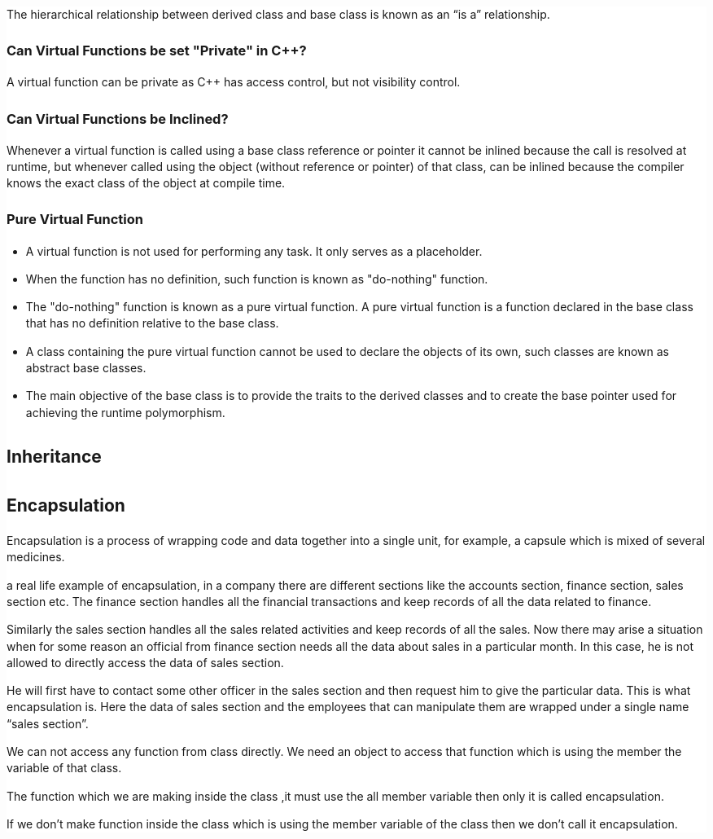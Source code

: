 The hierarchical relationship between derived class and base class is known as an “is a” relationship.

### Can Virtual Functions be set "Private" in C++?
A virtual function can be private as C++ has access control, but not visibility control.

### Can Virtual Functions be Inclined?
Whenever a virtual function is called using a base class reference or pointer it cannot be inlined because the call is resolved at runtime, but whenever called using the object (without reference or pointer) of that class, can be inlined because the compiler knows the exact class of the object at compile time.

### Pure Virtual Function
- A virtual function is not used for performing any task. It only serves as a placeholder.

- When the function has no definition, such function is known as "do-nothing" function.

- The "do-nothing" function is known as a pure virtual function. A pure virtual function is a function declared in the base class that has no definition relative to the base class.

- A class containing the pure virtual function cannot be used to declare the objects of its own, such classes are known as abstract base classes.

- The main objective of the base class is to provide the traits to the derived classes and to create the base pointer used for achieving the runtime polymorphism.

## Inheritance

## Encapsulation
Encapsulation is a process of wrapping code and data together into a single unit, for example, a capsule which is mixed of several medicines.

a real life example of encapsulation, in a company there are different sections like the accounts section, finance section, sales section etc. The finance section handles all the financial transactions and keep records of all the data related to finance. 

Similarly the sales section handles all the sales related activities and keep records of all the sales. Now there may arise a situation when for some reason an official from finance section needs all the data about sales in a particular month. In this case, he is not allowed to directly access the data of sales section. 

He will first have to contact some other officer in the sales section and then request him to give the particular data. This is what encapsulation is. Here the data of sales section and the employees that can manipulate them are wrapped under a single name “sales section”. 

We can not access any function from class directly. We need an object to access that function which is using the member the variable of that class.

The function which we are making inside the class ,it must use the all member variable then only it is called encapsulation.

If we  don’t  make function inside the class which is using the member  variable of the class then we don’t call it encapsulation.  
